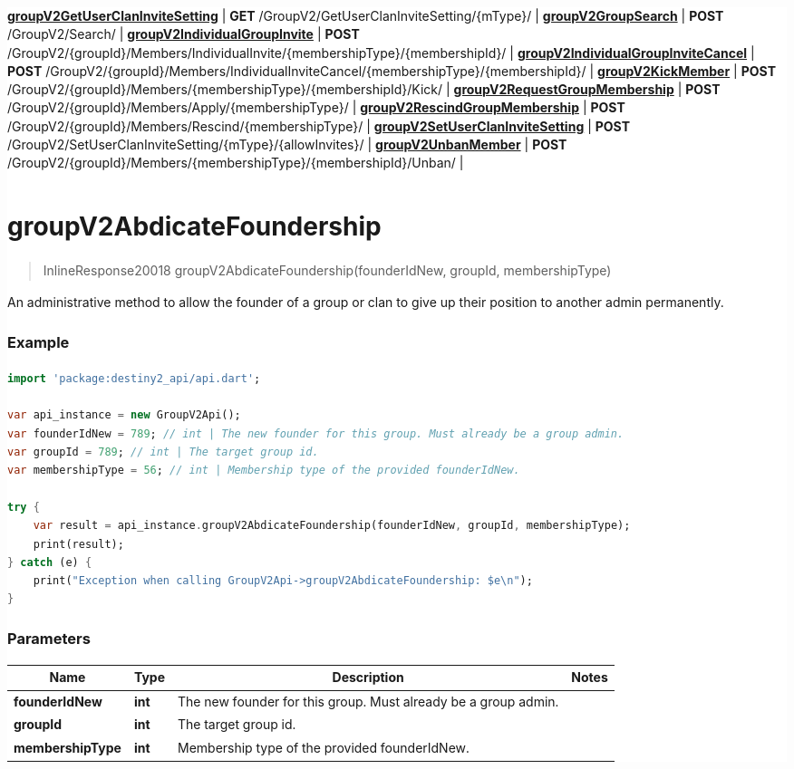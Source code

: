 [**groupV2GetUserClanInviteSetting**](GroupV2Api.md#groupV2GetUserClanInviteSetting) | **GET** /GroupV2/GetUserClanInviteSetting/{mType}/ | 
[**groupV2GroupSearch**](GroupV2Api.md#groupV2GroupSearch) | **POST** /GroupV2/Search/ | 
[**groupV2IndividualGroupInvite**](GroupV2Api.md#groupV2IndividualGroupInvite) | **POST** /GroupV2/{groupId}/Members/IndividualInvite/{membershipType}/{membershipId}/ | 
[**groupV2IndividualGroupInviteCancel**](GroupV2Api.md#groupV2IndividualGroupInviteCancel) | **POST** /GroupV2/{groupId}/Members/IndividualInviteCancel/{membershipType}/{membershipId}/ | 
[**groupV2KickMember**](GroupV2Api.md#groupV2KickMember) | **POST** /GroupV2/{groupId}/Members/{membershipType}/{membershipId}/Kick/ | 
[**groupV2RequestGroupMembership**](GroupV2Api.md#groupV2RequestGroupMembership) | **POST** /GroupV2/{groupId}/Members/Apply/{membershipType}/ | 
[**groupV2RescindGroupMembership**](GroupV2Api.md#groupV2RescindGroupMembership) | **POST** /GroupV2/{groupId}/Members/Rescind/{membershipType}/ | 
[**groupV2SetUserClanInviteSetting**](GroupV2Api.md#groupV2SetUserClanInviteSetting) | **POST** /GroupV2/SetUserClanInviteSetting/{mType}/{allowInvites}/ | 
[**groupV2UnbanMember**](GroupV2Api.md#groupV2UnbanMember) | **POST** /GroupV2/{groupId}/Members/{membershipType}/{membershipId}/Unban/ | 


# **groupV2AbdicateFoundership**
> InlineResponse20018 groupV2AbdicateFoundership(founderIdNew, groupId, membershipType)



An administrative method to allow the founder of a group or clan to give up their position to another admin permanently.

### Example 
```dart
import 'package:destiny2_api/api.dart';

var api_instance = new GroupV2Api();
var founderIdNew = 789; // int | The new founder for this group. Must already be a group admin.
var groupId = 789; // int | The target group id.
var membershipType = 56; // int | Membership type of the provided founderIdNew.

try { 
    var result = api_instance.groupV2AbdicateFoundership(founderIdNew, groupId, membershipType);
    print(result);
} catch (e) {
    print("Exception when calling GroupV2Api->groupV2AbdicateFoundership: $e\n");
}
```

### Parameters

Name | Type | Description  | Notes
------------- | ------------- | ------------- | -------------
 **founderIdNew** | **int**| The new founder for this group. Must already be a group admin. | 
 **groupId** | **int**| The target group id. | 
 **membershipType** | **int**| Membership type of the provided founderIdNew. | 
